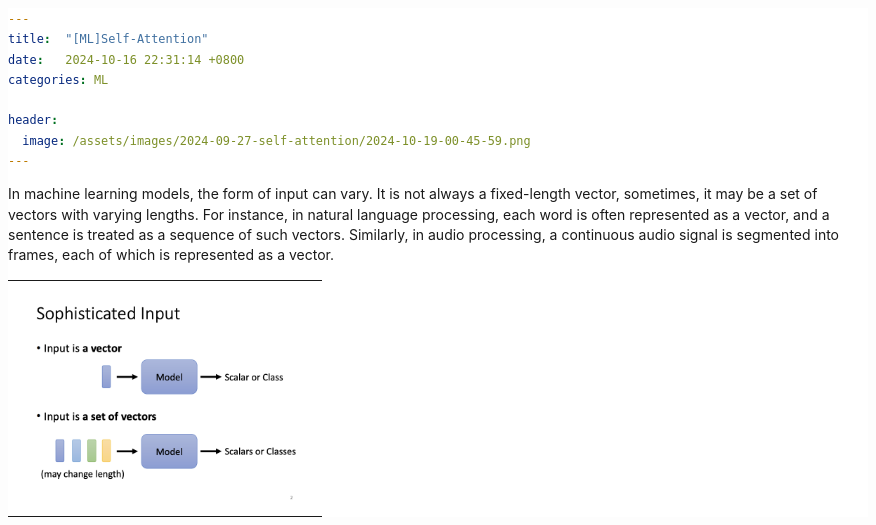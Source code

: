 ```yaml
---
title:  "[ML]Self-Attention"
date:   2024-10-16 22:31:14 +0800
categories: ML

header:
  image: /assets/images/2024-09-27-self-attention/2024-10-19-00-45-59.png
---
```



In machine learning models, the form of input can vary. It is not always a fixed-length vector, sometimes, it may be a set of vectors with varying lengths. For instance, in natural language processing, each word is often represented as a vector, and a sentence is treated as a sequence of such vectors. Similarly, in audio processing, a continuous audio signal is segmented into frames, each of which is represented as a vector.
<table><tr>  <td><div align=center> <img src="/assets/images/2024-09-27-self-attention/2024-10-18-21-15-11.png" width="300"> </div></td>  